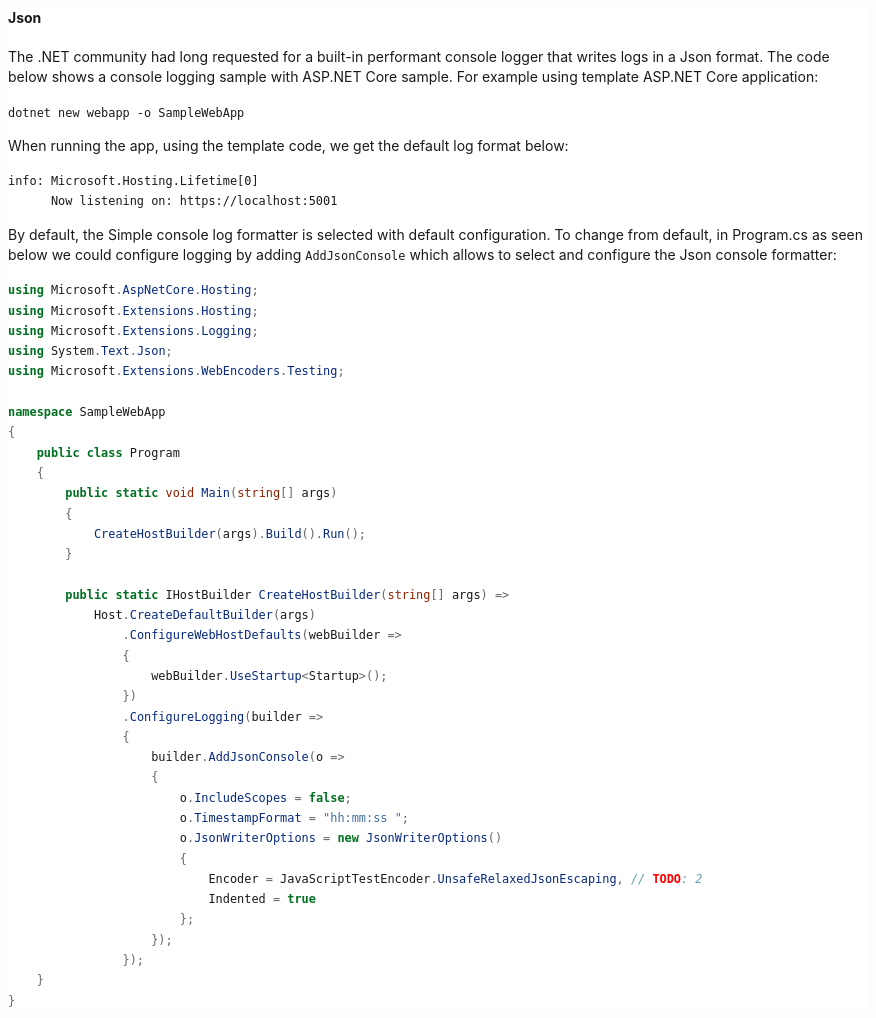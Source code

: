 #### Json

The .NET community had long requested for a built-in performant console logger that writes logs in a Json format. The code  below shows a console logging sample with ASP.NET Core sample. For example using template ASP.NET Core application:

```dotnetcli
dotnet new webapp -o SampleWebApp
```

When running the app, using the template code, we get the default log format below:

```
info: Microsoft.Hosting.Lifetime[0]
      Now listening on: https://localhost:5001
```

By default, the Simple console log formatter is selected with default configuration. To change from default, in Program.cs as seen below we could configure logging by adding `AddJsonConsole` which allows to select and configure the Json console formatter:

```csharp
using Microsoft.AspNetCore.Hosting;
using Microsoft.Extensions.Hosting;
using Microsoft.Extensions.Logging;
using System.Text.Json;
using Microsoft.Extensions.WebEncoders.Testing;

namespace SampleWebApp
{
    public class Program
    {
        public static void Main(string[] args)
        {
            CreateHostBuilder(args).Build().Run();
        }

        public static IHostBuilder CreateHostBuilder(string[] args) =>
            Host.CreateDefaultBuilder(args)
                .ConfigureWebHostDefaults(webBuilder =>
                {
                    webBuilder.UseStartup<Startup>();
                })
                .ConfigureLogging(builder =>
                {
                    builder.AddJsonConsole(o =>
                    {
                        o.IncludeScopes = false;
                        o.TimestampFormat = "hh:mm:ss ";
                        o.JsonWriterOptions = new JsonWriterOptions()
                        {
                            Encoder = JavaScriptTestEncoder.UnsafeRelaxedJsonEscaping, // TODO: 2
                            Indented = true
                        };
                    });
                });
    }
}
```
